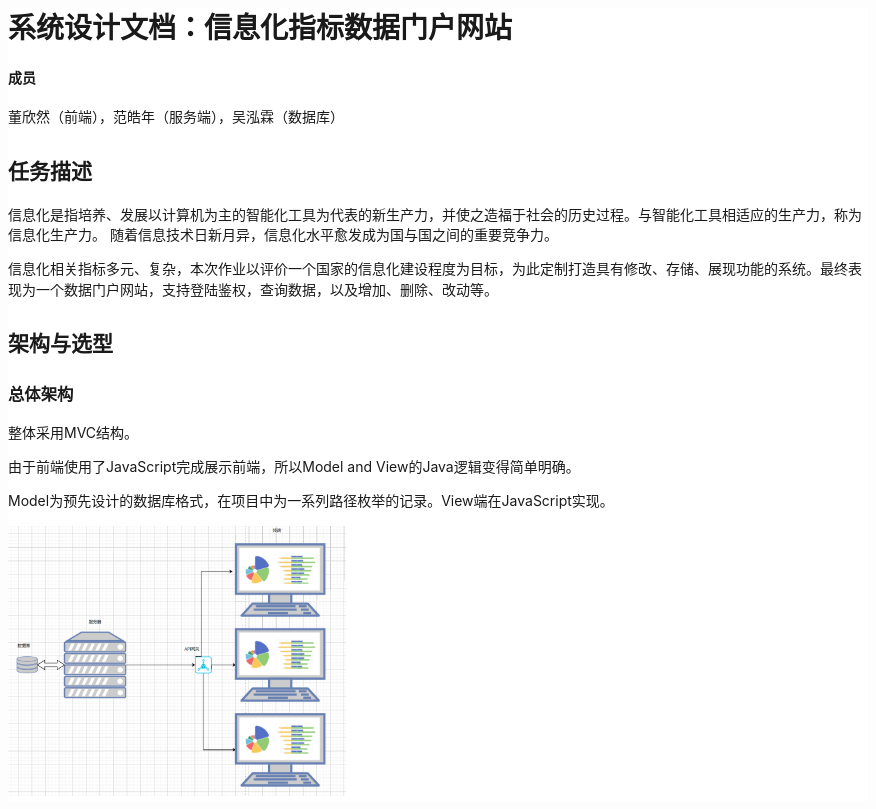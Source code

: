 # 系统设计文档：信息化指标数据门户网站

#### 成员

董欣然（前端），范皓年（服务端），吴泓霖（数据库）

## 任务描述

信息化是指培养、发展以计算机为主的智能化工具为代表的新生产力，并使之造福于社会的历史过程。与智能化工具相适应的生产力，称为信息化生产力。 随着信息技术日新月异，信息化水平愈发成为国与国之间的重要竞争力。

信息化相关指标多元、复杂，本次作业以评价一个国家的信息化建设程度为目标，为此定制打造具有修改、存储、展现功能的系统。最终表现为一个数据门户网站，支持登陆鉴权，查询数据，以及增加、删除、改动等。

## 架构与选型

### 总体架构

整体采用MVC结构。

由于前端使用了JavaScript完成展示前端，所以Model and View的Java逻辑变得简单明确。

Model为预先设计的数据库格式，在项目中为一系列路径枚举的记录。View端在JavaScript实现。



<img src="assets/image-20211210224658188.png" alt="image-20211210224658188" style="zoom: 33%;" />
